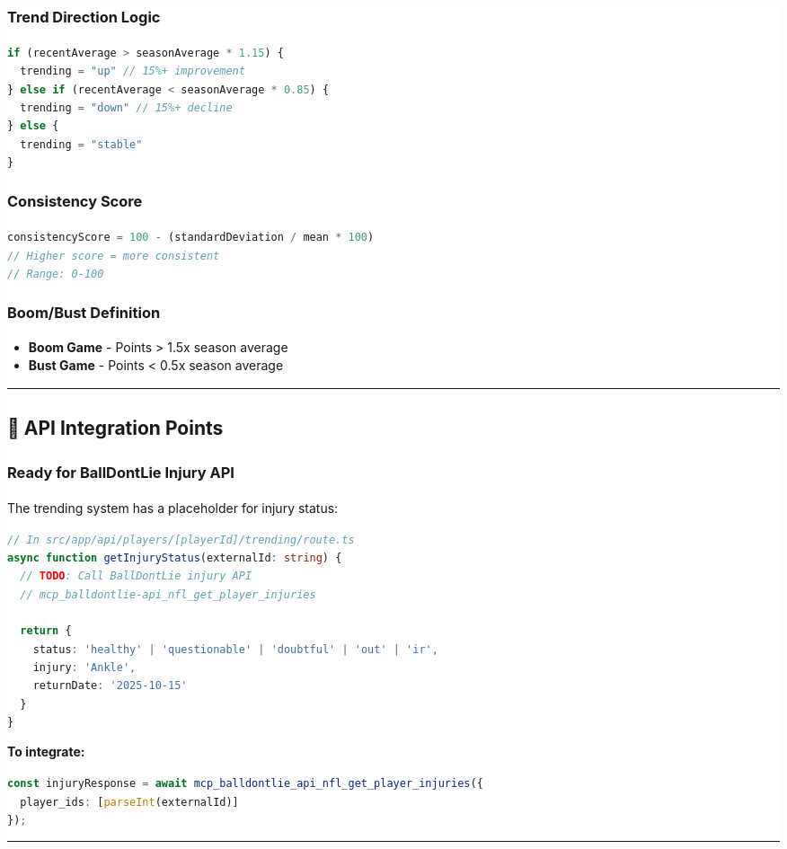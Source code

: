 ### Trend Direction Logic
```javascript
if (recentAverage > seasonAverage * 1.15) {
  trending = "up" // 15%+ improvement
} else if (recentAverage < seasonAverage * 0.85) {
  trending = "down" // 15%+ decline
} else {
  trending = "stable"
}
```

### Consistency Score
```javascript
consistencyScore = 100 - (standardDeviation / mean * 100)
// Higher score = more consistent
// Range: 0-100
```

### Boom/Bust Definition
- **Boom Game** - Points > 1.5x season average
- **Bust Game** - Points < 0.5x season average

---

## 🔌 API Integration Points

### Ready for BallDontLie Injury API
The trending system has a placeholder for injury status:

```typescript
// In src/app/api/players/[playerId]/trending/route.ts
async function getInjuryStatus(externalId: string) {
  // TODO: Call BallDontLie injury API
  // mcp_balldontlie-api_nfl_get_player_injuries
  
  return {
    status: 'healthy' | 'questionable' | 'doubtful' | 'out' | 'ir',
    injury: 'Ankle',
    returnDate: '2025-10-15'
  }
}
```

**To integrate:**
```typescript
const injuryResponse = await mcp_balldontlie_api_nfl_get_player_injuries({
  player_ids: [parseInt(externalId)]
});
```

---
